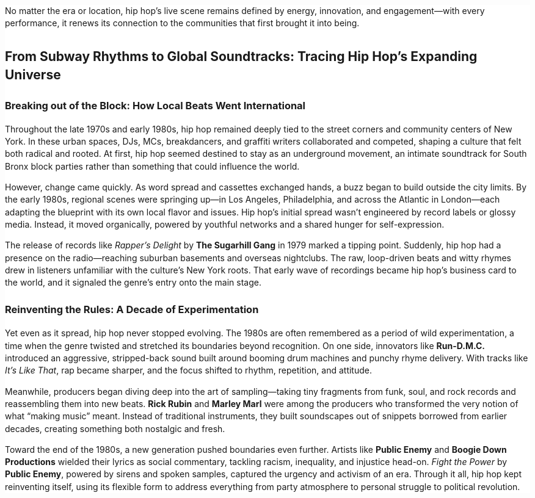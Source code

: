 No matter the era or location, hip hop’s live scene remains defined by energy, innovation, and
engagement—with every performance, it renews its connection to the communities that first brought it
into being.

## From Subway Rhythms to Global Soundtracks: Tracing Hip Hop’s Expanding Universe

### Breaking out of the Block: How Local Beats Went International

Throughout the late 1970s and early 1980s, hip hop remained deeply tied to the street corners and
community centers of New York. In these urban spaces, DJs, MCs, breakdancers, and graffiti writers
collaborated and competed, shaping a culture that felt both radical and rooted. At first, hip hop
seemed destined to stay as an underground movement, an intimate soundtrack for South Bronx block
parties rather than something that could influence the world.

However, change came quickly. As word spread and cassettes exchanged hands, a buzz began to build
outside the city limits. By the early 1980s, regional scenes were springing up—in Los Angeles,
Philadelphia, and across the Atlantic in London—each adapting the blueprint with its own local
flavor and issues. Hip hop’s initial spread wasn’t engineered by record labels or glossy media.
Instead, it moved organically, powered by youthful networks and a shared hunger for self-expression.

The release of records like _Rapper’s Delight_ by **The Sugarhill Gang** in 1979 marked a tipping
point. Suddenly, hip hop had a presence on the radio—reaching suburban basements and overseas
nightclubs. The raw, loop-driven beats and witty rhymes drew in listeners unfamiliar with the
culture’s New York roots. That early wave of recordings became hip hop’s business card to the world,
and it signaled the genre’s entry onto the main stage.

### Reinventing the Rules: A Decade of Experimentation

Yet even as it spread, hip hop never stopped evolving. The 1980s are often remembered as a period of
wild experimentation, a time when the genre twisted and stretched its boundaries beyond recognition.
On one side, innovators like **Run-D.M.C.** introduced an aggressive, stripped-back sound built
around booming drum machines and punchy rhyme delivery. With tracks like _It’s Like That_, rap
became sharper, and the focus shifted to rhythm, repetition, and attitude.

Meanwhile, producers began diving deep into the art of sampling—taking tiny fragments from funk,
soul, and rock records and reassembling them into new beats. **Rick Rubin** and **Marley Marl** were
among the producers who transformed the very notion of what “making music” meant. Instead of
traditional instruments, they built soundscapes out of snippets borrowed from earlier decades,
creating something both nostalgic and fresh.

Toward the end of the 1980s, a new generation pushed boundaries even further. Artists like **Public
Enemy** and **Boogie Down Productions** wielded their lyrics as social commentary, tackling racism,
inequality, and injustice head-on. _Fight the Power_ by **Public Enemy**, powered by sirens and
spoken samples, captured the urgency and activism of an era. Through it all, hip hop kept
reinventing itself, using its flexible form to address everything from party atmosphere to personal
struggle to political revolution.
